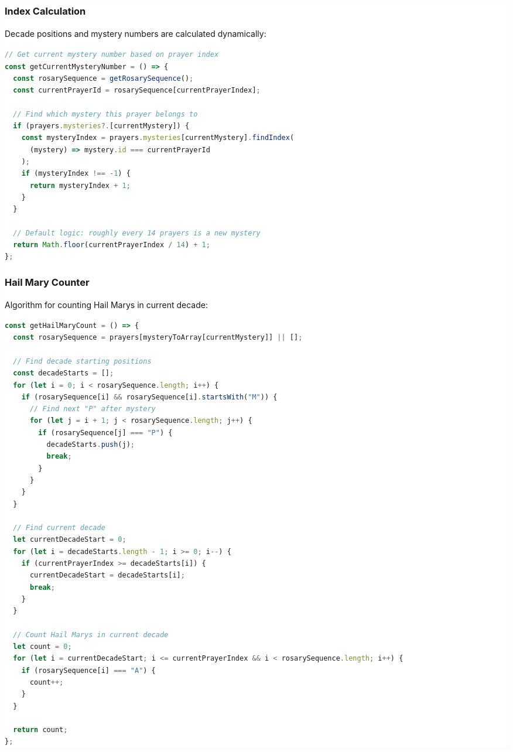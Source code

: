### Index Calculation
Decade positions and mystery numbers are calculated dynamically:

```javascript
// Get current mystery number based on prayer index
const getCurrentMysteryNumber = () => {
  const rosarySequence = getRosarySequence();
  const currentPrayerId = rosarySequence[currentPrayerIndex];
  
  // Find which mystery this prayer belongs to
  if (prayers.mysteries?.[currentMystery]) {
    const mysteryIndex = prayers.mysteries[currentMystery].findIndex(
      (mystery) => mystery.id === currentPrayerId
    );
    if (mysteryIndex !== -1) {
      return mysteryIndex + 1;
    }
  }
  
  // Default logic: roughly every 14 prayers is a new mystery
  return Math.floor(currentPrayerIndex / 14) + 1;
};
```

### Hail Mary Counter
Algorithm for counting Hail Marys in current decade:

```javascript
const getHailMaryCount = () => {
  const rosarySequence = prayers[mysteryToArray[currentMystery]] || [];
  
  // Find decade starting positions
  const decadeStarts = [];
  for (let i = 0; i < rosarySequence.length; i++) {
    if (rosarySequence[i] && rosarySequence[i].startsWith("M")) {
      // Find next "P" after mystery
      for (let j = i + 1; j < rosarySequence.length; j++) {
        if (rosarySequence[j] === "P") {
          decadeStarts.push(j);
          break;
        }
      }
    }
  }
  
  // Find current decade
  let currentDecadeStart = 0;
  for (let i = decadeStarts.length - 1; i >= 0; i--) {
    if (currentPrayerIndex >= decadeStarts[i]) {
      currentDecadeStart = decadeStarts[i];
      break;
    }
  }
  
  // Count Hail Marys in current decade
  let count = 0;
  for (let i = currentDecadeStart; i <= currentPrayerIndex && i < rosarySequence.length; i++) {
    if (rosarySequence[i] === "A") {
      count++;
    }
  }
  
  return count;
};
```